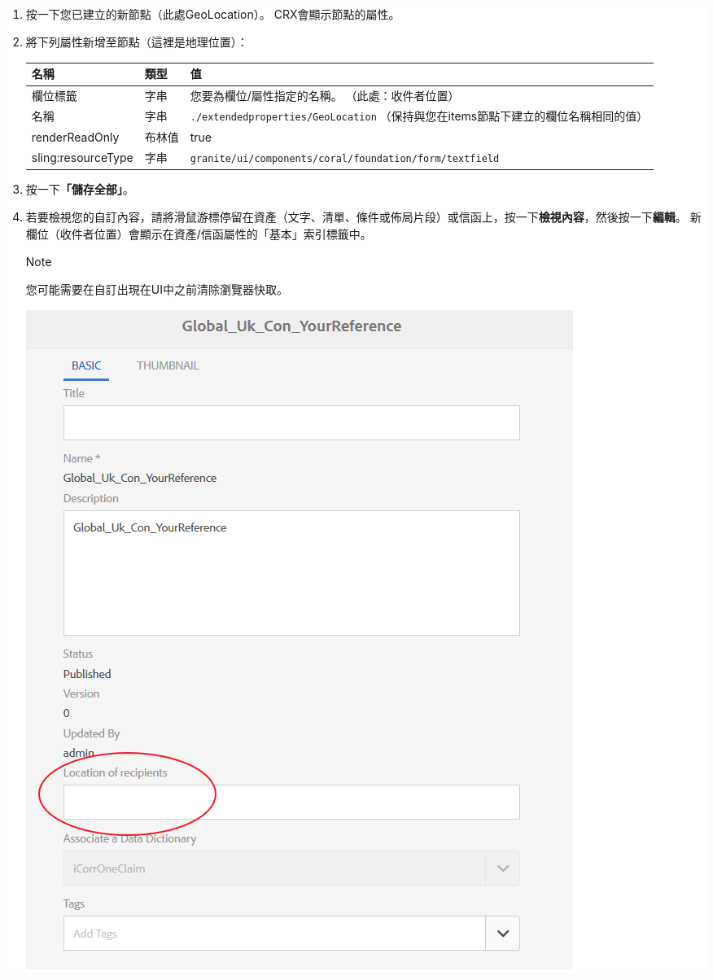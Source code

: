    1. 按一下您已建立的新節點（此處GeoLocation）。 CRX會顯示節點的屬性。
   1. 將下列屬性新增至節點（這裡是地理位置）：

      | **名稱** | **類型** | **值** |
      |---|---|---|
      | 欄位標籤 | 字串 | 您要為欄位/屬性指定的名稱。 （此處：收件者位置） |
      | 名稱 | 字串 | `./extendedproperties/GeoLocation` （保持與您在items節點下建立的欄位名稱相同的值） |
      | renderReadOnly | 布林值 | true |
      | sling:resourceType | 字串 | `granite/ui/components/coral/foundation/form/textfield` |

   1. 按一下&#x200B;**「儲存全部」**。

1. 若要檢視您的自訂內容，請將滑鼠游標停留在資產（文字、清單、條件或佈局片段）或信函上，按一下&#x200B;**檢視內容**，然後按一下&#x200B;**編輯**。 新欄位（收件者位置）會顯示在資產/信函屬性的「基本」索引標籤中。

   >[!NOTE]
   >
   >您可能需要在自訂出現在UI中之前清除瀏覽器快取。

   ![已新增至所有資產的自訂屬性](assets/lcoationofrecipientsui-1.png)
